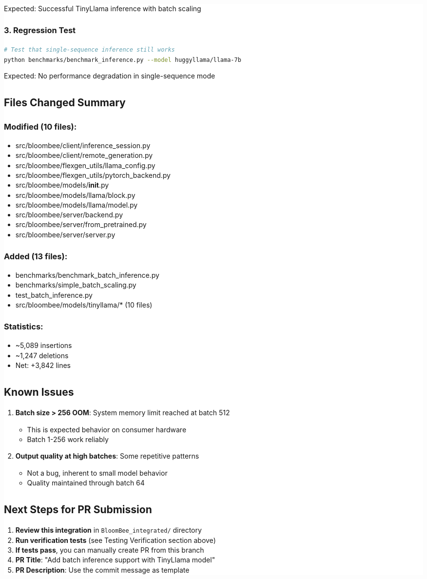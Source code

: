 Expected: Successful TinyLlama inference with batch scaling

### 3. Regression Test
```bash
# Test that single-sequence inference still works
python benchmarks/benchmark_inference.py --model huggyllama/llama-7b
```

Expected: No performance degradation in single-sequence mode

## Files Changed Summary

### Modified (10 files):
- src/bloombee/client/inference_session.py
- src/bloombee/client/remote_generation.py
- src/bloombee/flexgen_utils/llama_config.py
- src/bloombee/flexgen_utils/pytorch_backend.py
- src/bloombee/models/__init__.py
- src/bloombee/models/llama/block.py
- src/bloombee/models/llama/model.py
- src/bloombee/server/backend.py
- src/bloombee/server/from_pretrained.py
- src/bloombee/server/server.py

### Added (13 files):
- benchmarks/benchmark_batch_inference.py
- benchmarks/simple_batch_scaling.py
- test_batch_inference.py
- src/bloombee/models/tinyllama/* (10 files)

### Statistics:
- ~5,089 insertions
- ~1,247 deletions
- Net: +3,842 lines

## Known Issues

1. **Batch size > 256 OOM**: System memory limit reached at batch 512
   - This is expected behavior on consumer hardware
   - Batch 1-256 work reliably

2. **Output quality at high batches**: Some repetitive patterns
   - Not a bug, inherent to small model behavior
   - Quality maintained through batch 64

## Next Steps for PR Submission

1. **Review this integration** in `BloomBee_integrated/` directory
2. **Run verification tests** (see Testing Verification section above)
3. **If tests pass**, you can manually create PR from this branch
4. **PR Title**: "Add batch inference support with TinyLlama model"
5. **PR Description**: Use the commit message as template
